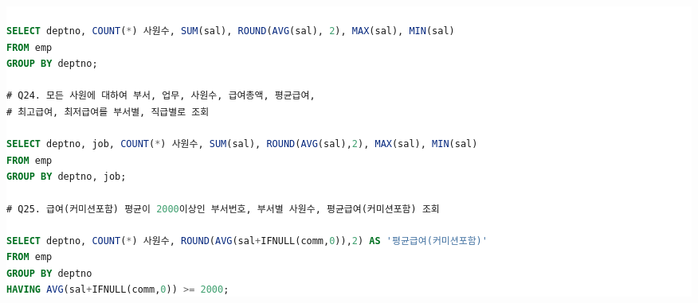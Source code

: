 ```SQL

SELECT deptno, COUNT(*) 사원수, SUM(sal), ROUND(AVG(sal), 2), MAX(sal), MIN(sal)
FROM emp
GROUP BY deptno;

# Q24. 모든 사원에 대하여 부서, 업무, 사원수, 급여총액, 평균급여, 
# 최고급여, 최저급여를 부서별, 직급별로 조회

SELECT deptno, job, COUNT(*) 사원수, SUM(sal), ROUND(AVG(sal),2), MAX(sal), MIN(sal) 
FROM emp
GROUP BY deptno, job;

# Q25. 급여(커미션포함) 평균이 2000이상인 부서번호, 부서별 사원수, 평균급여(커미션포함) 조회 

SELECT deptno, COUNT(*) 사원수, ROUND(AVG(sal+IFNULL(comm,0)),2) AS '평균급여(커미션포함)'
FROM emp
GROUP BY deptno
HAVING AVG(sal+IFNULL(comm,0)) >= 2000;
```

